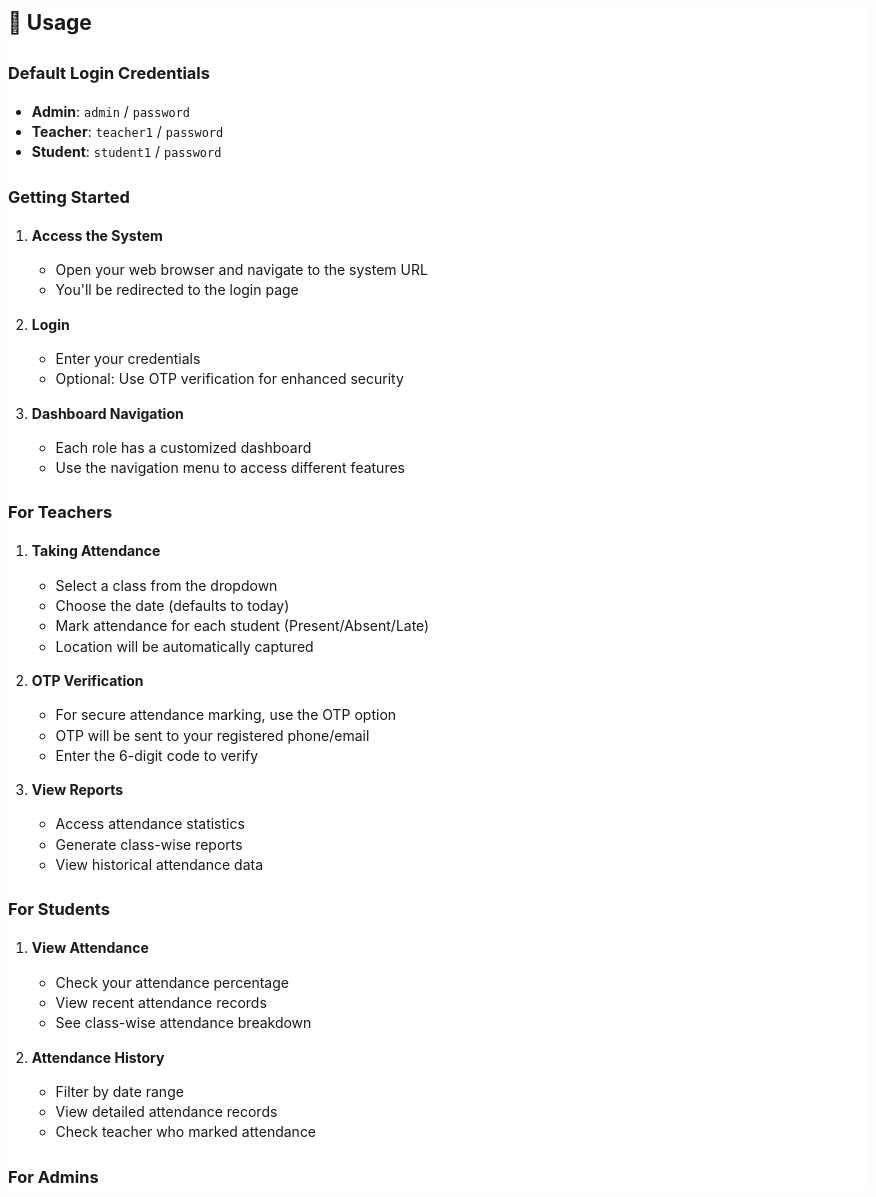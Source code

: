 ## 🔧 Usage

### Default Login Credentials
- **Admin**: `admin` / `password`
- **Teacher**: `teacher1` / `password`
- **Student**: `student1` / `password`

### Getting Started

1. **Access the System**
   - Open your web browser and navigate to the system URL
   - You'll be redirected to the login page

2. **Login**
   - Enter your credentials
   - Optional: Use OTP verification for enhanced security

3. **Dashboard Navigation**
   - Each role has a customized dashboard
   - Use the navigation menu to access different features

### For Teachers

1. **Taking Attendance**
   - Select a class from the dropdown
   - Choose the date (defaults to today)
   - Mark attendance for each student (Present/Absent/Late)
   - Location will be automatically captured

2. **OTP Verification**
   - For secure attendance marking, use the OTP option
   - OTP will be sent to your registered phone/email
   - Enter the 6-digit code to verify

3. **View Reports**
   - Access attendance statistics
   - Generate class-wise reports
   - View historical attendance data

### For Students

1. **View Attendance**
   - Check your attendance percentage
   - View recent attendance records
   - See class-wise attendance breakdown

2. **Attendance History**
   - Filter by date range
   - View detailed attendance records
   - Check teacher who marked attendance

### For Admins
